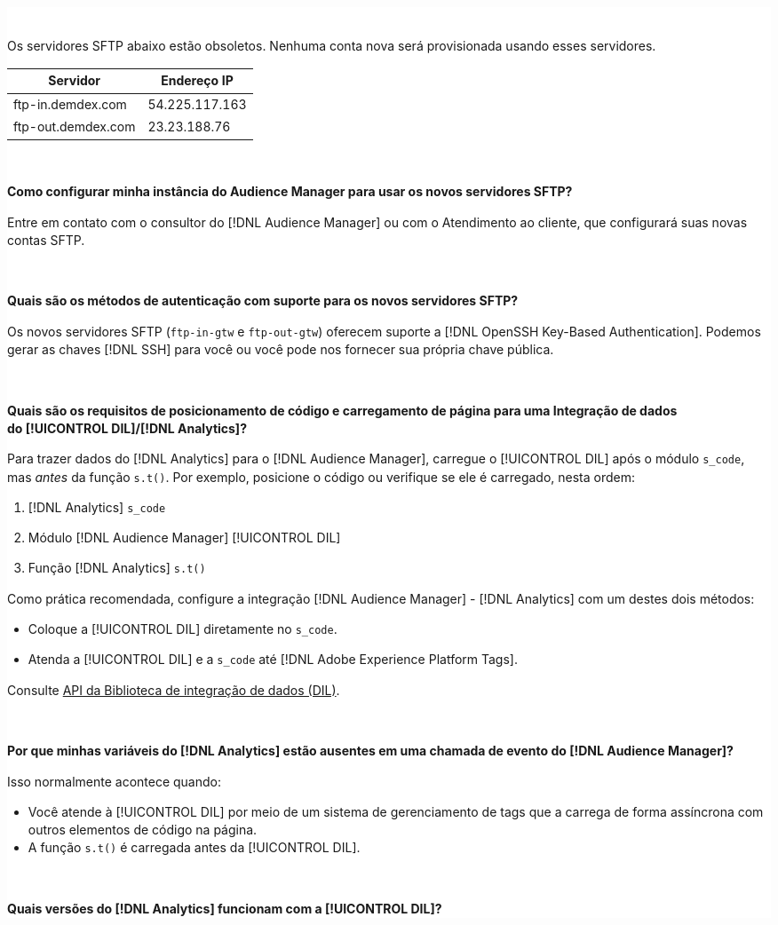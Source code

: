  

Os servidores SFTP abaixo estão obsoletos. Nenhuma conta nova será provisionada usando esses servidores.

| Servidor | Endereço IP |
|---------|----------|
| ftp-in.demdex.com | 54.225.117.163 |
| ftp-out.demdex.com | 23.23.188.76 |

 

**Como configurar minha instância do Audience Manager para usar os novos servidores SFTP?**

Entre em contato com o consultor do [!DNL Audience Manager] ou com o Atendimento ao cliente, que configurará suas novas contas SFTP.

 

**Quais são os métodos de autenticação com suporte para os novos servidores SFTP?**

Os novos servidores SFTP (`ftp-in-gtw` e `ftp-out-gtw`) oferecem suporte a [!DNL OpenSSH Key-Based Authentication]. Podemos gerar as chaves [!DNL SSH] para você ou você pode nos fornecer sua própria chave pública.

 

**Quais são os requisitos de posicionamento de código e carregamento de página para uma Integração de dados do [!UICONTROL DIL]/[!DNL Analytics]?**

Para trazer dados do [!DNL Analytics] para o [!DNL Audience Manager], carregue o [!UICONTROL DIL] após o módulo `s_code`, mas *antes* da função `s.t()`. Por exemplo, posicione o código ou verifique se ele é carregado, nesta ordem:

1. [!DNL Analytics] `s_code`

2. Módulo [!DNL Audience Manager] [!UICONTROL DIL]

3. Função [!DNL Analytics] `s.t()`

Como prática recomendada, configure a integração [!DNL Audience Manager] - [!DNL Analytics] com um destes dois métodos:

* Coloque a [!UICONTROL DIL] diretamente no `s_code`.

* Atenda a [!UICONTROL DIL] e a `s_code` até [!DNL Adobe Experience Platform Tags].

Consulte [API da Biblioteca de integração de dados (DIL)](../dil/dil-overview.md).

 

**Por que minhas variáveis do [!DNL Analytics] estão ausentes em uma chamada de evento do [!DNL Audience Manager]?**

Isso normalmente acontece quando:

* Você atende à [!UICONTROL DIL] por meio de um sistema de gerenciamento de tags que a carrega de forma assíncrona com outros elementos de código na página.
* A função `s.t()` é carregada antes da [!UICONTROL DIL].

 

**Quais versões do [!DNL Analytics] funcionam com a [!UICONTROL DIL]?**
